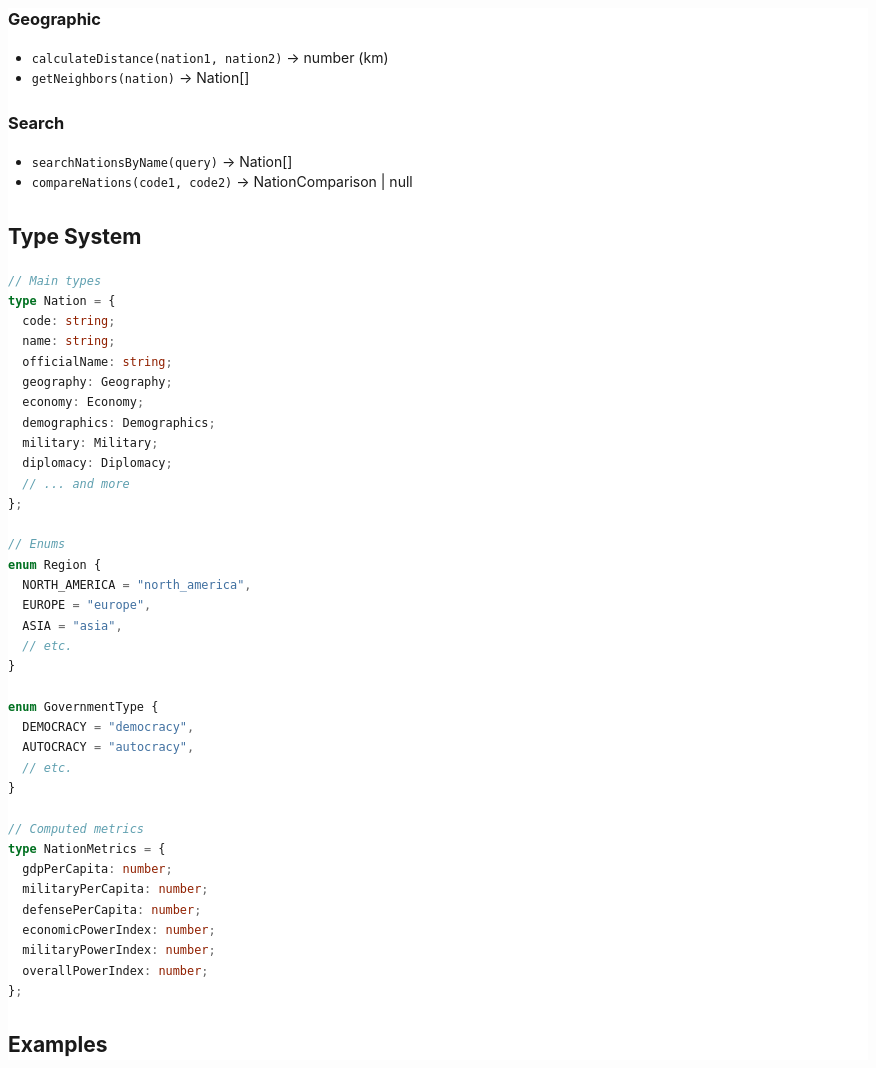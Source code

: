 ### Geographic

- `calculateDistance(nation1, nation2)` → number (km)
- `getNeighbors(nation)` → Nation[]

### Search

- `searchNationsByName(query)` → Nation[]
- `compareNations(code1, code2)` → NationComparison | null

## Type System

```typescript
// Main types
type Nation = {
  code: string;
  name: string;
  officialName: string;
  geography: Geography;
  economy: Economy;
  demographics: Demographics;
  military: Military;
  diplomacy: Diplomacy;
  // ... and more
};

// Enums
enum Region {
  NORTH_AMERICA = "north_america",
  EUROPE = "europe",
  ASIA = "asia",
  // etc.
}

enum GovernmentType {
  DEMOCRACY = "democracy",
  AUTOCRACY = "autocracy",
  // etc.
}

// Computed metrics
type NationMetrics = {
  gdpPerCapita: number;
  militaryPerCapita: number;
  defensePerCapita: number;
  economicPowerIndex: number;
  militaryPowerIndex: number;
  overallPowerIndex: number;
};
```

## Examples
